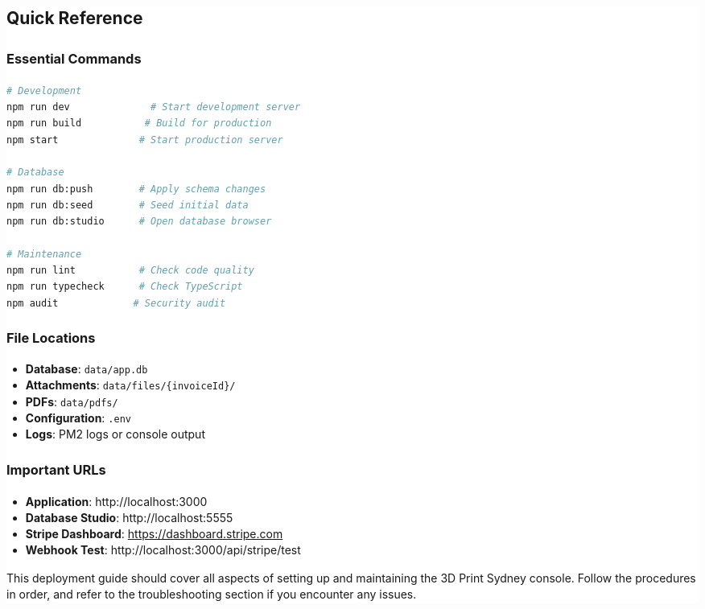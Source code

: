 
## Quick Reference

### Essential Commands
```bash
# Development
npm run dev              # Start development server
npm run build           # Build for production
npm start              # Start production server

# Database
npm run db:push        # Apply schema changes
npm run db:seed        # Seed initial data
npm run db:studio      # Open database browser

# Maintenance
npm run lint           # Check code quality
npm run typecheck      # Check TypeScript
npm audit             # Security audit
```

### File Locations
- **Database**: `data/app.db`
- **Attachments**: `data/files/{invoiceId}/`
- **PDFs**: `data/pdfs/`
- **Configuration**: `.env`
- **Logs**: PM2 logs or console output

### Important URLs
- **Application**: http://localhost:3000
- **Database Studio**: http://localhost:5555
- **Stripe Dashboard**: https://dashboard.stripe.com
- **Webhook Test**: http://localhost:3000/api/stripe/test

This deployment guide should cover all aspects of setting up and maintaining the 3D Print Sydney console. Follow the procedures in order, and refer to the troubleshooting section if you encounter any issues.